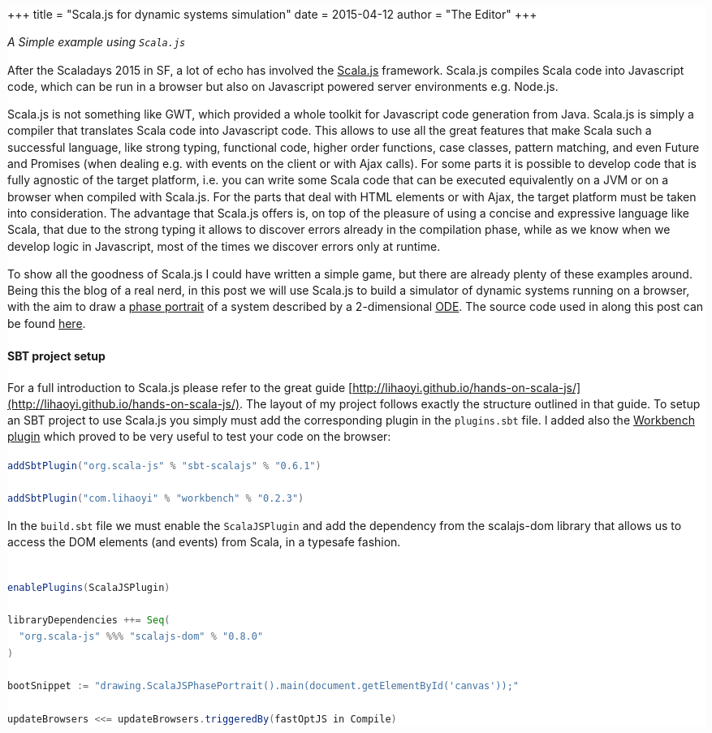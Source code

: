 +++
title = "Scala.js for dynamic systems simulation"
date = 2015-04-12
author = "The Editor"
+++

_A Simple example using `Scala.js`_



After the Scaladays 2015 in SF, a lot of echo has involved the [Scala.js](http://www.scala-js.org) framework. Scala.js compiles Scala code into Javascript code, which can be run in a browser but also on Javascript powered server environments e.g. Node.js.

Scala.js is not something like GWT, which provided a whole toolkit for Javascript code generation from Java. Scala.js is simply a compiler that translates Scala code into Javascript code. This allows to use all the great features that make Scala such a successful language, like strong typing, functional code, higher order functions, case classes, pattern matching, and even Future and Promises (when dealing e.g. with events on the client or with Ajax calls).
For some parts it is possible to develop code that is fully agnostic of the target platform, i.e. you can write some Scala code that can be executed equivalently on a JVM or on a browser when compiled with Scala.js. For the parts that deal with HTML elements or with Ajax, the target platform must be taken into consideration.
The advantage that Scala.js offers is, on top of the pleasure of using a concise and expressive language like Scala, that due to the strong typing it allows to discover errors already in the compilation phase, while as we know when we develop logic in Javascript, most of the times we discover errors only at runtime.

To show all the goodness of Scala.js I could have written a simple game, but there are already plenty of these examples around. Being this the blog of a real nerd, in this post we will use Scala.js to build a simulator of dynamic systems running on a browser, with the aim to draw a [phase portrait](http://en.wikipedia.org/wiki/Phase_portrait) of a system described by a 2-dimensional [ODE](http://en.wikipedia.org/wiki/Ordinary_differential_equation). The source code used in along this post can be found  [here](https://github.com/pierangeloc/PhasePortraitJS).

#### SBT project setup
For a full introduction to Scala.js please refer to the great guide [http://lihaoyi.github.io/hands-on-scala-js/](http://lihaoyi.github.io/hands-on-scala-js/). The layout of my project follows exactly the structure outlined in that guide.
To setup an SBT project to use Scala.js you simply must add the corresponding plugin in the `plugins.sbt` file. I added also the [Workbench plugin](https://github.com/lihaoyi/workbench) which proved to be very useful to test your code on the browser:

```scala
addSbtPlugin("org.scala-js" % "sbt-scalajs" % "0.6.1")

addSbtPlugin("com.lihaoyi" % "workbench" % "0.2.3")
```

In the `build.sbt` file we must enable the `ScalaJSPlugin`  and add the dependency from the scalajs-dom library that allows us to access the DOM elements (and events) from Scala, in a typesafe fashion.

```scala

enablePlugins(ScalaJSPlugin)

libraryDependencies ++= Seq(
  "org.scala-js" %%% "scalajs-dom" % "0.8.0"
)

bootSnippet := "drawing.ScalaJSPhasePortrait().main(document.getElementById('canvas'));"

updateBrowsers <<= updateBrowsers.triggeredBy(fastOptJS in Compile)

```
